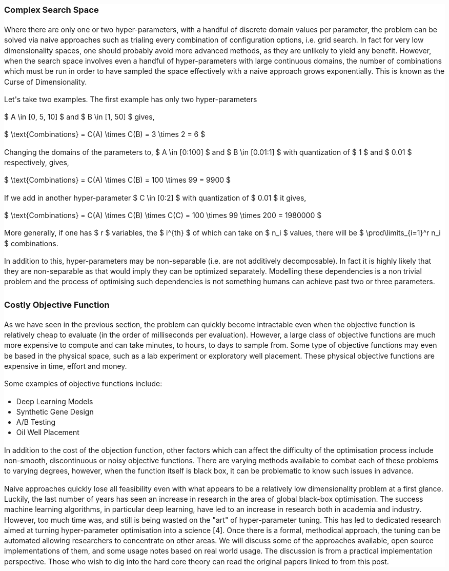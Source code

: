 ### Complex Search Space

Where there are only one or two hyper-parameters, with a handful of discrete domain values per parameter, the problem can be solved via naive approaches such as trialing every combination of configuration options, i.e. grid search. In fact for very low dimensionality spaces, one should probably avoid more advanced methods, as they are unlikely to yield any benefit. However, when the search space involves even a handful of hyper-parameters with large continuous domains, the number of combinations which must be run in order to have sampled the space effectively with a naive approach grows exponentially. This is known as the Curse of Dimensionality.

Let's take two examples. The first example has only two hyper-parameters

$ A \in [0, 5, 10] $ and $ B \in [1, 50] $ gives,

$ \text{Combinations} = C(A) \times C(B) = 3 \times 2 = 6 $

Changing the domains of the parameters to, $ A \in [0:100] \$ and $ B \in [0.01:1] \$ with quantization of $ 1 \$ and $ 0.01 \$ respectively, gives,

$ \text{Combinations} = C(A) \times C(B) = 100 \times 99 = 9900 $

If we add in another hyper-parameter $ C \in [0:2] $ with quantization of $ 0.01 $ it gives,

$ \text{Combinations} = C(A) \times C(B) \times C(C) = 100 \times 99 \times 200 = 1980000 $

More generally, if one has $ r $ variables, the $ i^{th} $ of which can take on $ n_i $ values, there will be $ \prod\limits_{i=1}^r n_i $ combinations.

In addition to this, hyper-parameters may be non-separable (i.e. are not additively decomposable). In fact it is highly likely that they are non-separable as that would imply they can be optimized separately. Modelling these dependencies is a non trivial problem and the process of optimising such dependencies is not something humans can achieve past two or three parameters.

### Costly Objective Function

As we have seen in the previous section, the problem can quickly become intractable even when the objective function is relatively cheap to evaluate (in the order of milliseconds per evaluation). However, a large class of objective functions are much more expensive to compute and can take minutes, to hours, to days to sample from. Some type of objective functions may even be based in the physical space, such as a lab experiment or exploratory well placement. These physical objective functions are expensive in time, effort and money.

Some examples of objective functions include:

* Deep Learning Models
* Synthetic Gene Design
* A/B Testing
* Oil Well Placement

In addition to the cost of the objection function, other factors which can affect the difficulty of the optimisation process include non-smooth, discontinuous or noisy objective functions. There are varying methods available to combat each of these problems to varying degrees, however, when the function itself is black box, it can be problematic to know such issues in advance.

Naive approaches quickly lose all feasibility even with what appears to be a relatively low dimensionality problem at a first glance. Luckily, the last number of years has seen an increase in research in the area of global black-box optimisation. The success machine learning algorithms, in particular deep learning, have led to an increase in research both in academia and industry. However, too much time was, and still is being wasted on the "art" of hyper-parameter tuning. This has led to dedicated research aimed at turning hyper-parameter optimisation into a science  [4]. Once there is a formal, methodical approach, the tuning can be automated allowing researchers to concentrate on other areas. We will discuss some of the approaches available, open source implementations of them, and some usage notes based on real world usage. The discussion is from a practical implementation perspective. Those who wish to dig into the hard core theory can read the original papers linked to from this post.
